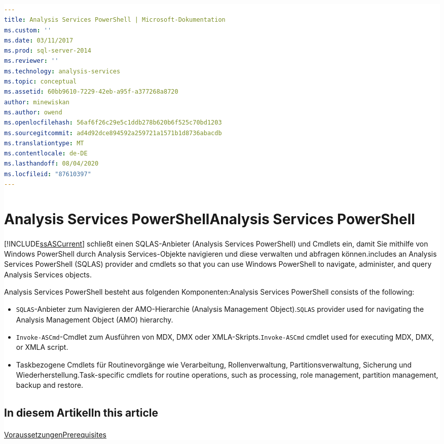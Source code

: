 ```yaml
---
title: Analysis Services PowerShell | Microsoft-Dokumentation
ms.custom: ''
ms.date: 03/11/2017
ms.prod: sql-server-2014
ms.reviewer: ''
ms.technology: analysis-services
ms.topic: conceptual
ms.assetid: 60bb9610-7229-42eb-a95f-a377268a8720
author: minewiskan
ms.author: owend
ms.openlocfilehash: 56af6f26c29e5c1ddb278b620b6f525c70bd1203
ms.sourcegitcommit: ad4d92dce894592a259721a1571b1d8736abacdb
ms.translationtype: MT
ms.contentlocale: de-DE
ms.lasthandoff: 08/04/2020
ms.locfileid: "87610397"
---
```

# <a name="analysis-services-powershell"></a><span data-ttu-id="11df7-102">Analysis Services PowerShell</span><span class="sxs-lookup"><span data-stu-id="11df7-102">Analysis Services PowerShell</span></span>
  [!INCLUDE[ssASCurrent](../includes/ssascurrent-md.md)] <span data-ttu-id="11df7-103">schließt einen SQLAS-Anbieter (Analysis Services PowerShell) und Cmdlets ein, damit Sie mithilfe von Windows PowerShell durch Analysis Services-Objekte navigieren und diese verwalten und abfragen können.</span><span class="sxs-lookup"><span data-stu-id="11df7-103">includes an Analysis Services PowerShell (SQLAS) provider and cmdlets so that you can use Windows PowerShell to navigate, administer, and query Analysis Services objects.</span></span>  
  
 <span data-ttu-id="11df7-104">Analysis Services PowerShell besteht aus folgenden Komponenten:</span><span class="sxs-lookup"><span data-stu-id="11df7-104">Analysis Services PowerShell consists of the following:</span></span>  
  
-   <span data-ttu-id="11df7-105">`SQLAS`-Anbieter zum Navigieren der AMO-Hierarchie (Analysis Management Object).</span><span class="sxs-lookup"><span data-stu-id="11df7-105">`SQLAS` provider used for navigating the Analysis Management Object (AMO) hierarchy.</span></span>  
  
-   <span data-ttu-id="11df7-106">`Invoke-ASCmd`-Cmdlet zum Ausführen von MDX, DMX oder XMLA-Skripts.</span><span class="sxs-lookup"><span data-stu-id="11df7-106">`Invoke-ASCmd` cmdlet used for executing MDX, DMX, or XMLA script.</span></span>  
  
-   <span data-ttu-id="11df7-107">Taskbezogene Cmdlets für Routinevorgänge wie Verarbeitung, Rollenverwaltung, Partitionsverwaltung, Sicherung und Wiederherstellung.</span><span class="sxs-lookup"><span data-stu-id="11df7-107">Task-specific cmdlets for routine operations, such as processing, role management, partition management, backup and restore.</span></span>  
  
## <a name="in-this-article"></a><span data-ttu-id="11df7-108">In diesem Artikel</span><span class="sxs-lookup"><span data-stu-id="11df7-108">In this article</span></span>  
 [<span data-ttu-id="11df7-109">Voraussetzungen</span><span class="sxs-lookup"><span data-stu-id="11df7-109">Prerequisites</span></span>](#bkmk_prereq)  
  